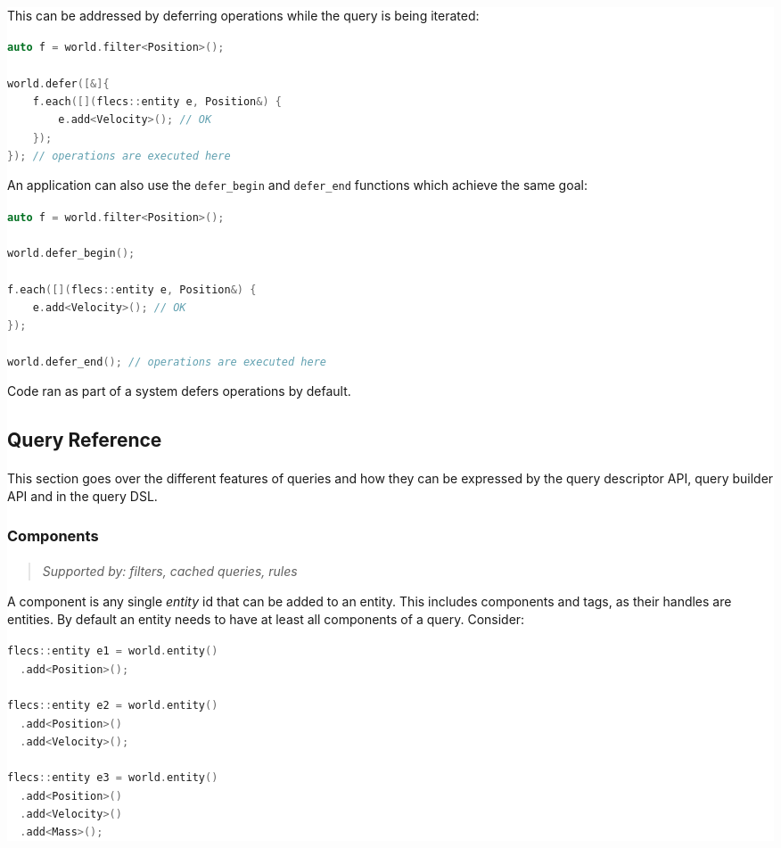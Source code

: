 This can be addressed by deferring operations while the query is being iterated:

```cpp
auto f = world.filter<Position>();

world.defer([&]{
    f.each([](flecs::entity e, Position&) {
        e.add<Velocity>(); // OK
    });
}); // operations are executed here
```

An application can also use the `defer_begin` and `defer_end` functions which achieve the same goal:

```cpp
auto f = world.filter<Position>();

world.defer_begin();

f.each([](flecs::entity e, Position&) {
    e.add<Velocity>(); // OK
});

world.defer_end(); // operations are executed here
```

Code ran as part of a system defers operations by default.

## Query Reference
This section goes over the different features of queries and how they can be expressed by the query descriptor API, query builder API and in the query DSL.

### Components
> *Supported by: filters, cached queries, rules*

A component is any single _entity_ id that can be added to an entity. This includes components and tags, as their handles are entities. By default an entity needs to have at least all components of a query. Consider:

```cpp
flecs::entity e1 = world.entity()
  .add<Position>();

flecs::entity e2 = world.entity()
  .add<Position>()
  .add<Velocity>();

flecs::entity e3 = world.entity()
  .add<Position>()
  .add<Velocity>()
  .add<Mass>();
```
